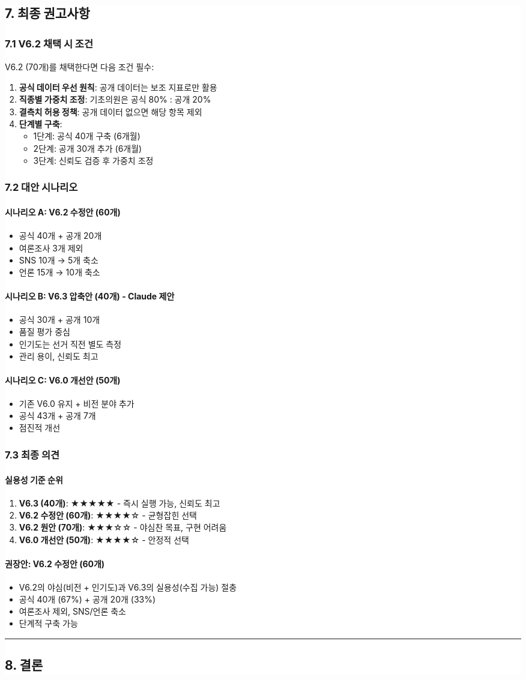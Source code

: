 ## 7. 최종 권고사항

### 7.1 V6.2 채택 시 조건

V6.2 (70개)를 채택한다면 다음 조건 필수:

1. **공식 데이터 우선 원칙**: 공개 데이터는 보조 지표로만 활용
2. **직종별 가중치 조정**: 기초의원은 공식 80% : 공개 20%
3. **결측치 허용 정책**: 공개 데이터 없으면 해당 항목 제외
4. **단계별 구축**:
   - 1단계: 공식 40개 구축 (6개월)
   - 2단계: 공개 30개 추가 (6개월)
   - 3단계: 신뢰도 검증 후 가중치 조정

### 7.2 대안 시나리오

#### 시나리오 A: V6.2 수정안 (60개)
- 공식 40개 + 공개 20개
- 여론조사 3개 제외
- SNS 10개 → 5개 축소
- 언론 15개 → 10개 축소

#### 시나리오 B: V6.3 압축안 (40개) - Claude 제안
- 공식 30개 + 공개 10개
- 품질 평가 중심
- 인기도는 선거 직전 별도 측정
- 관리 용이, 신뢰도 최고

#### 시나리오 C: V6.0 개선안 (50개)
- 기존 V6.0 유지 + 비전 분야 추가
- 공식 43개 + 공개 7개
- 점진적 개선

### 7.3 최종 의견

#### 실용성 기준 순위
1. **V6.3 (40개)**: ★★★★★ - 즉시 실행 가능, 신뢰도 최고
2. **V6.2 수정안 (60개)**: ★★★★☆ - 균형잡힌 선택
3. **V6.2 원안 (70개)**: ★★★☆☆ - 야심찬 목표, 구현 어려움
4. **V6.0 개선안 (50개)**: ★★★★☆ - 안정적 선택

#### 권장안: V6.2 수정안 (60개)
- V6.2의 야심(비전 + 인기도)과 V6.3의 실용성(수집 가능) 절충
- 공식 40개 (67%) + 공개 20개 (33%)
- 여론조사 제외, SNS/언론 축소
- 단계적 구축 가능

---

## 8. 결론
